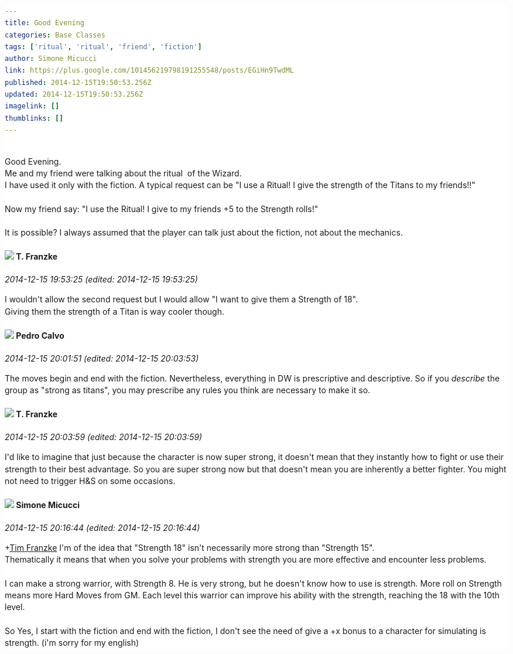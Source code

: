 ```yaml
---
title: Good Evening
categories: Base Classes
tags: ['ritual', 'ritual', 'friend', 'fiction']
author: Simone Micucci
link: https://plus.google.com/101456219798191255548/posts/EGiHn9TwdML
published: 2014-12-15T19:50:53.256Z
updated: 2014-12-15T19:50:53.256Z
imagelink: []
thumblinks: []
---
```


<br />Good Evening.<br />Me and my friend were talking about the ritual  of the Wizard.<br />I have used it only with the fiction. A typical request can be &quot;I use a Ritual! I give the strength of the Titans to my friends!!&quot;<br /><br />Now my friend say: &quot;I use the Ritual! I give to my friends +5 to the Strength rolls!&quot;<br /><br />It is possible? I always assumed that the player can talk just about the fiction, not about the mechanics.
<div id='comment z13xsvbogza2xreuj22iwjxp2ri3vvcbi04'>
  <h4><img src='{{site.baseurl}}//images/avatars/110330901807759406775_photo.jpg'> T. Franzke</h4>
      <p><cite>2014-12-15 19:53:25 (edited: 2014-12-15 19:53:25)</cite></p>
        <p>I wouldn&#39;t allow the second request but I would allow &quot;I want to give them a Strength of 18&quot;.<br />Giving them the strength of a Titan is way cooler though. </p>
</div>
        

<div id='comment z13xsvbogza2xreuj22iwjxp2ri3vvcbi04'>
  <h4><img src='{{site.baseurl}}//images/avatars/117935531248652656757_photo.jpg'> Pedro Calvo</h4>
      <p><cite>2014-12-15 20:01:51 (edited: 2014-12-15 20:03:53)</cite></p>
        <p>The moves begin and end with the fiction. Nevertheless, everything in DW is prescriptive and descriptive. So if you <i>describe</i> the group as &quot;strong as titans&quot;, you may prescribe any rules you think are necessary to make it so. </p>
</div>
        

<div id='comment z13xsvbogza2xreuj22iwjxp2ri3vvcbi04'>
  <h4><img src='{{site.baseurl}}//images/avatars/110330901807759406775_photo.jpg'> T. Franzke</h4>
      <p><cite>2014-12-15 20:03:59 (edited: 2014-12-15 20:03:59)</cite></p>
        <p>I&#39;d like to imagine that just because the character is now super strong, it doesn&#39;t mean that they instantly how to fight or use their strength to their best advantage. So you are super strong now but that doesn&#39;t mean you are inherently a better fighter. You might not need to trigger H&amp;S on some occasions. </p>
</div>
        

<div id='comment z13xsvbogza2xreuj22iwjxp2ri3vvcbi04'>
  <h4><img src='{{site.baseurl}}//images/avatars/101456219798191255548_photo.jpg'> Simone Micucci</h4>
      <p><cite>2014-12-15 20:16:44 (edited: 2014-12-15 20:16:44)</cite></p>
        <p><span class="proflinkWrapper"><span class="proflinkPrefix">+</span><a class="proflink" href="https://plus.google.com/110330901807759406775" oid="110330901807759406775">Tim Franzke</a></span> I&#39;m of the idea that &quot;Strength 18&quot; isn&#39;t necessarily more strong than &quot;Strength 15&quot;.<br />Thematically it means that when you solve your problems with strength you are more effective and encounter less problems.<br /><br />I can make a strong warrior, with Strength 8. He is very strong, but he doesn&#39;t know how to use is strength. More roll on Strength means more Hard Moves from GM. Each level this warrior can improve his ability with the strength, reaching the 18 with the 10th level.<br /><br />So Yes, I start with the fiction and end with the fiction, I don&#39;t see the need of give a +x bonus to a character for simulating is strength. (i&#39;m sorry for my english)</p>
</div>
        